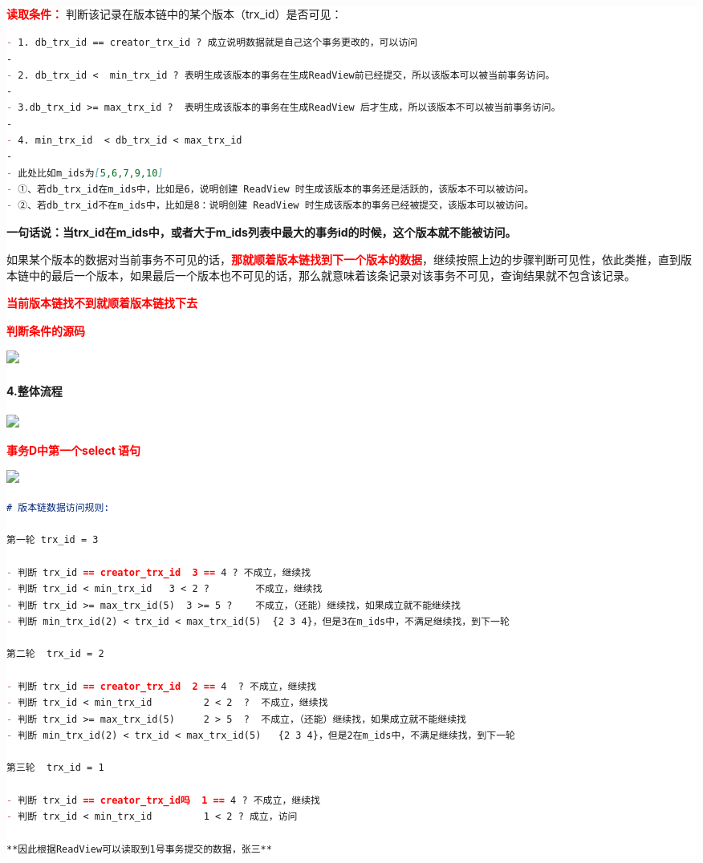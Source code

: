 

<font color='red'>**读取条件：**</font> 判断该记录在版本链中的某个版本（trx_id）是否可见：

```markdown
- 1. db_trx_id == creator_trx_id ? 成立说明数据就是自己这个事务更改的，可以访问
-
- 2. db_trx_id <  min_trx_id ? 表明生成该版本的事务在生成ReadView前已经提交，所以该版本可以被当前事务访问。
-
- 3.db_trx_id >= max_trx_id ?  表明生成该版本的事务在生成ReadView 后才生成，所以该版本不可以被当前事务访问。
-
- 4. min_trx_id  < db_trx_id < max_trx_id 
-
- 此处比如m_ids为[5,6,7,9,10]
- ①、若db_trx_id在m_ids中，比如是6，说明创建 ReadView 时生成该版本的事务还是活跃的，该版本不可以被访问。
- ②、若db_trx_id不在m_ids中，比如是8：说明创建 ReadView 时生成该版本的事务已经被提交，该版本可以被访问。
```



**一句话说：当trx_id在m_ids中，或者大于m_ids列表中最大的事务id的时候，这个版本就不能被访问。**

如果某个版本的数据对当前事务不可见的话，<font color='red'>**那就顺着版本链找到下一个版本的数据**</font>，继续按照上边的步骤判断可见性，依此类推，直到版本链中的最后一个版本，如果最后一个版本也不可见的话，那么就意味着该条记录对该事务不可见，查询结果就不包含该记录。

<font color='red'>**当前版本链找不到就顺着版本链找下去**</font>



<font color='red'>**判断条件的源码**</font>

![](http://mk-images.tagao.top/img/202205031709762.png?imageslim)





#### 4.整体流程



![](http://mk-images.tagao.top/img/202205031659483.png?imageslim)



<font color='red'>**事务D中第一个select 语句**</font>

![](http://mk-images.tagao.top/img/202205031659110.png?imageslim)

```markdown
# 版本链数据访问规则:

第一轮 trx_id = 3

- 判断 trx_id == creator_trx_id  3 == 4 ? 不成立，继续找
- 判断 trx_id < min_trx_id   3 < 2 ?        不成立，继续找
- 判断 trx_id >= max_trx_id(5)  3 >= 5 ?    不成立，（还能）继续找，如果成立就不能继续找
- 判断 min_trx_id(2) < trx_id < max_trx_id(5)  {2 3 4}，但是3在m_ids中，不满足继续找，到下一轮

第二轮  trx_id = 2

- 判断 trx_id == creator_trx_id  2 == 4  ? 不成立，继续找
- 判断 trx_id < min_trx_id  		 2 < 2  ?  不成立，继续找
- 判断 trx_id >= max_trx_id(5)     2 > 5  ?  不成立，（还能）继续找，如果成立就不能继续找
- 判断 min_trx_id(2) < trx_id < max_trx_id(5)   {2 3 4}，但是2在m_ids中，不满足继续找，到下一轮

第三轮  trx_id = 1

- 判断 trx_id == creator_trx_id吗  1 == 4 ? 不成立，继续找
- 判断 trx_id < min_trx_id  	     1 < 2 ? 成立，访问

**因此根据ReadView可以读取到1号事务提交的数据，张三**
```
